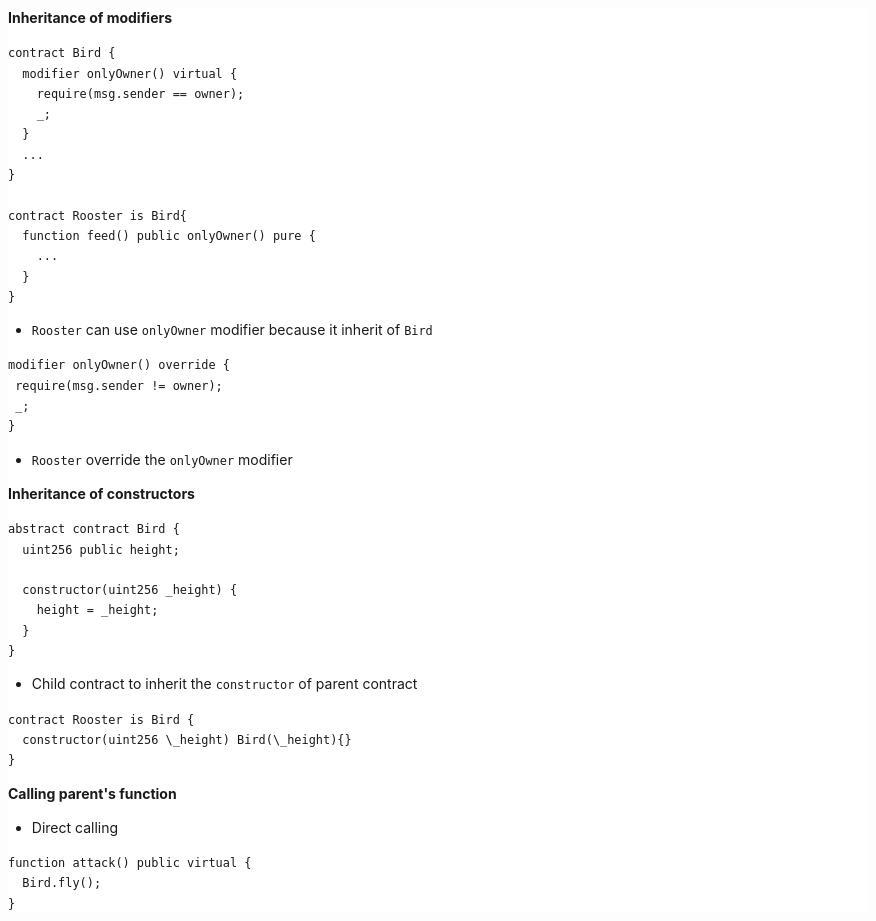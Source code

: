 **Inheritance of modifiers**

```
contract Bird {
  modifier onlyOwner() virtual {
    require(msg.sender == owner);
    _;
  }
  ...
}

contract Rooster is Bird{
  function feed() public onlyOwner() pure {
    ...
  }
}
```

- `Rooster` can use `onlyOwner` modifier because it inherit of `Bird`

```
modifier onlyOwner() override {
 require(msg.sender != owner);
 _;
}
```

- `Rooster` override the `onlyOwner` modifier

**Inheritance of constructors**

```
abstract contract Bird {
  uint256 public height;

  constructor(uint256 _height) {
    height = _height;
  }
}
```

- Child contract to inherit the `constructor` of parent contract

```
contract Rooster is Bird {
  constructor(uint256 \_height) Bird(\_height){}
}
```

**Calling parent's function**

- Direct calling

```
function attack() public virtual {
  Bird.fly();
}
```
